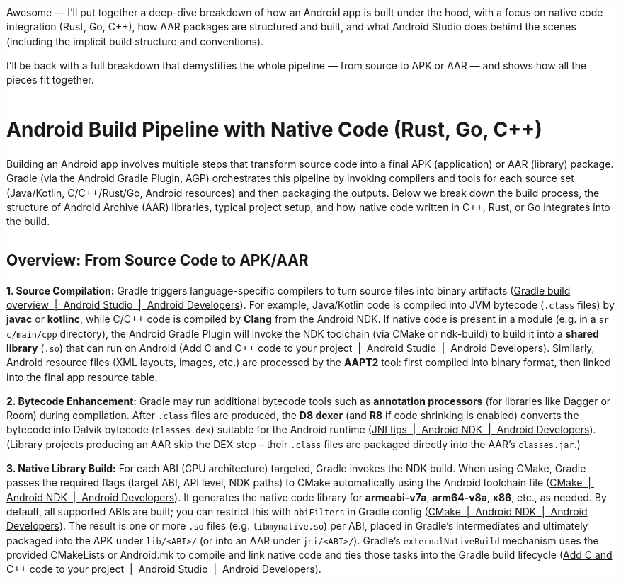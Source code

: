 Awesome — I’ll put together a deep-dive breakdown of how an Android app is built under the hood, with a focus on native code integration (Rust, Go, C++), how AAR packages are structured and built, and what Android Studio does behind the scenes (including the implicit build structure and conventions).

I’ll be back with a full breakdown that demystifies the whole pipeline — from source to APK or AAR — and shows how all the pieces fit together.

# Android Build Pipeline with Native Code (Rust, Go, C++) #

Building an Android app involves multiple steps that transform source code into a final APK (application) or AAR (library) package. Gradle (via the Android Gradle Plugin, AGP) orchestrates this pipeline by invoking compilers and tools for each source set (Java/Kotlin, C/C++/Rust/Go, Android resources) and then packaging the outputs. Below we break down the build process, the structure of Android Archive (AAR) libraries, typical project setup, and how native code written in C++, Rust, or Go integrates into the build.

## Overview: From Source Code to APK/AAR ##

**1. Source Compilation:** Gradle triggers language-specific compilers to turn source files into binary artifacts ([Gradle build overview  |  Android Studio  |  Android Developers](https://developer.android.com/build/gradle-build-overview#:~:text=A%20build%20system%20transforms%20your,organize%20and%20run%20these%20commands)). For example, Java/Kotlin code is compiled into JVM bytecode (`.class` files) by **javac** or **kotlinc**, while C/C++ code is compiled by **Clang** from the Android NDK. If native code is present in a module (e.g. in a `src/main/cpp` directory), the Android Gradle Plugin will invoke the NDK toolchain (via CMake or ndk-build) to build it into a **shared library** (`.so`) that can run on Android ([Add C and C++ code to your project  |  Android Studio  |  Android Developers](https://developer.android.com/studio/projects/add-native-code#:~:text=Add%20C%20and%20C%2B%2B%20code,read%20JNI%20tips%20for%20Android)). Similarly, Android resource files (XML layouts, images, etc.) are processed by the **AAPT2** tool: first compiled into binary format, then linked into the final app resource table.

**2. Bytecode Enhancement:** Gradle may run additional bytecode tools such as **annotation processors** (for libraries like Dagger or Room) during compilation. After `.class` files are produced, the **D8 dexer** (and **R8** if code shrinking is enabled) converts the bytecode into Dalvik bytecode (`classes.dex`) suitable for the Android runtime ([JNI tips  |  Android NDK  |  Android Developers](https://developer.android.com/training/articles/perf-jni#:~:text=JNI%20is%20the%20Java%20Native,at%20times%20is%20reasonably%20efficient)). (Library projects producing an AAR skip the DEX step – their `.class` files are packaged directly into the AAR’s `classes.jar`.)

**3. Native Library Build:** For each ABI (CPU architecture) targeted, Gradle invokes the NDK build. When using CMake, Gradle passes the required flags (target ABI, API level, NDK paths) to CMake automatically using the Android toolchain file ([CMake  |  Android NDK  |  Android Developers](https://developer.android.com/ndk/guides/cmake#:~:text=The%20target%20ABI,supported%20ABIs%2C%20see%20Android%20ABIs)). It generates the native code library for **armeabi-v7a**, **arm64-v8a**, **x86**, etc., as needed. By default, all supported ABIs are built; you can restrict this with `abiFilters` in Gradle config ([CMake  |  Android NDK  |  Android Developers](https://developer.android.com/ndk/guides/cmake#:~:text=The%20target%20ABI,supported%20ABIs%2C%20see%20Android%20ABIs)). The result is one or more `.so` files (e.g. `libmynative.so`) per ABI, placed in Gradle’s intermediates and ultimately packaged into the APK under `lib/<ABI>/` (or into an AAR under `jni/<ABI>/`). Gradle’s `externalNativeBuild` mechanism uses the provided CMakeLists or Android.mk to compile and link native code and ties those tasks into the Gradle build lifecycle ([Add C and C++ code to your project  |  Android Studio  |  Android Developers](https://developer.android.com/studio/projects/add-native-code#:~:text=,native%20library%20into%20the%20app)).
